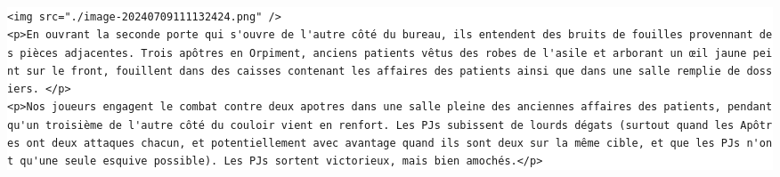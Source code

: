     <img src="./image-20240709111132424.png" />
    <p>En ouvrant la seconde porte qui s'ouvre de l'autre côté du bureau, ils entendent des bruits de fouilles provennant des pièces adjacentes. Trois apôtres en Orpiment, anciens patients vêtus des robes de l'asile et arborant un œil jaune peint sur le front, fouillent dans des caisses contenant les affaires des patients ainsi que dans une salle remplie de dossiers. </p>
    <p>Nos joueurs engagent le combat contre deux apotres dans une salle pleine des anciennes affaires des patients, pendant qu'un troisième de l'autre côté du couloir vient en renfort. Les PJs subissent de lourds dégats (surtout quand les Apôtres ont deux attaques chacun, et potentiellement avec avantage quand ils sont deux sur la même cible, et que les PJs n'ont qu'une seule esquive possible). Les PJs sortent victorieux, mais bien amochés.</p>
</div>
